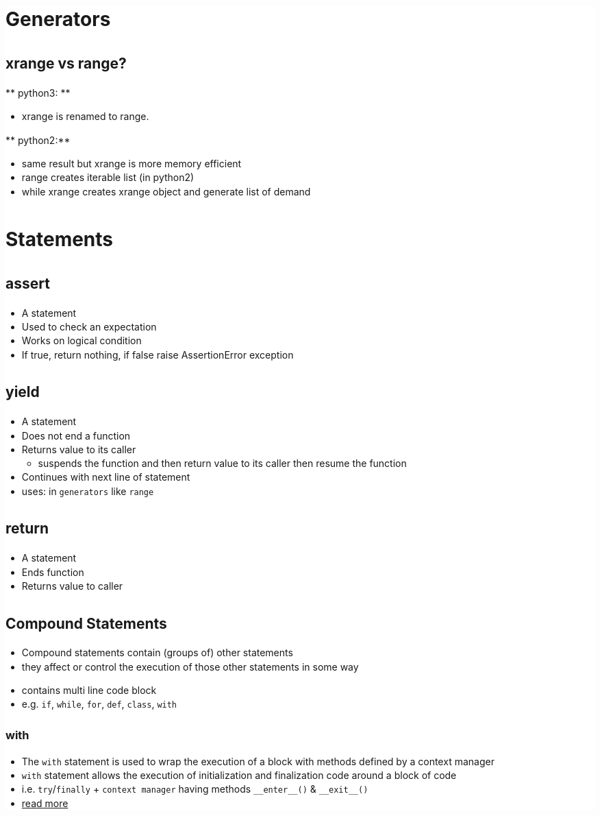 # Generators

## xrange vs range?
** python3: **
* xrange  is renamed to range.

** python2:**
* same result but xrange is more memory efficient
* range creates iterable  list (in python2)
* while xrange creates xrange object and generate list of demand


# Statements

## assert
* A statement
* Used to check an expectation
* Works on logical condition
* If true, return nothing, if false raise AssertionError exception

## yield
* A statement
* Does not end a function
* Returns value to its caller
    * suspends the function and then return value to its caller then resume the function
* Continues with next line of statement
* uses: in `generators` like `range`

## return
* A statement
* Ends function
* Returns value to caller


## Compound Statements
* Compound statements contain (groups of) other statements
* they affect or control the execution of those other statements in some way
- contains multi line code block
- e.g. `if`, `while`,  `for`, `def`, `class`, `with`

### with
- The `with` statement is used to wrap the execution of a block with methods defined by a context manager
- `with` statement allows the execution of initialization and finalization code around a block of code  
- i.e. `try`/`finally` + `context manager` having methods `__enter__()` & `__exit__()`
- [read more](https://www.python.org/dev/peps/pep-0343/)
